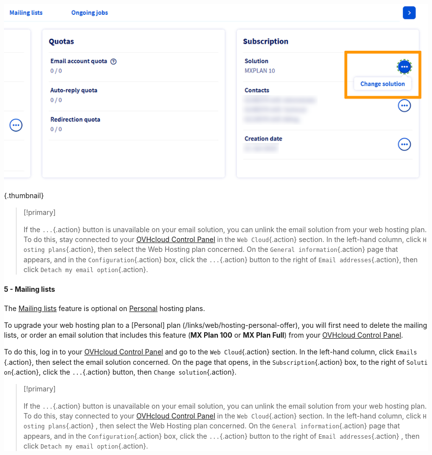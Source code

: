 ![mxplan](/pages/assets/screens/control_panel/product-selection/web-cloud/emails/general-information/change-solution.png){.thumbnail}

>[!primary]
>
> If the `...`{.action} button is unavailable on your email solution, you can unlink the email solution from your web hosting plan. To do this, stay connected to your [OVHcloud Control Panel](/links/manager) in the `Web Cloud`{.action} section. In the left-hand column, click `Hosting plans`{.action}, then select the Web Hosting plan concerned. On the `General information`{.action} page that appears, and in the `Configuration`{.action} box, click the `...`{.action} button to the right of `Email addresses`{.action}, then click `Detach my email option`{.action}.
>

#### 5 - Mailing lists

The [Mailing lists](/pages/web_cloud/email_and_collaborative_solutions/mx_plan/feature_mailing_list) feature is optional on [Personal](/links/web/hosting-personal-offer) hosting plans.

To upgrade your web hosting plan to a [Personal] plan (/links/web/hosting-personal-offer), you will first need to delete the mailing lists, or order an email solution that includes this feature (**MX Plan 100** or **MX Plan Full**) from your [OVHcloud Control Panel](/links/manager).

To do this, log in to your [OVHcloud Control Panel](/links/manager) and go to the `Web Cloud`{.action} section. In the left-hand column, click `Emails`{.action}, then select the email solution concerned. On the page that opens, in the `Subscription`{.action} box, to the right of `Solution`{.action}, click the `...`{.action} button, then `Change solution`{.action}.

>[!primary]
>
> If the `...`{.action} button is unavailable on your email solution, you can unlink the email solution from your web hosting plan. To do this, stay connected to your [OVHcloud Control Panel](/links/manager) in the `Web Cloud`{.action} section. In the left-hand column, click `Hosting plans`{.action} , then select the Web Hosting plan concerned. On the `General information`{.action} page that appears, and in the `Configuration`{.action} box, click the `...`{.action} button to the right of `Email addresses`{.action} , then click `Detach my email option`{.action}.
>
